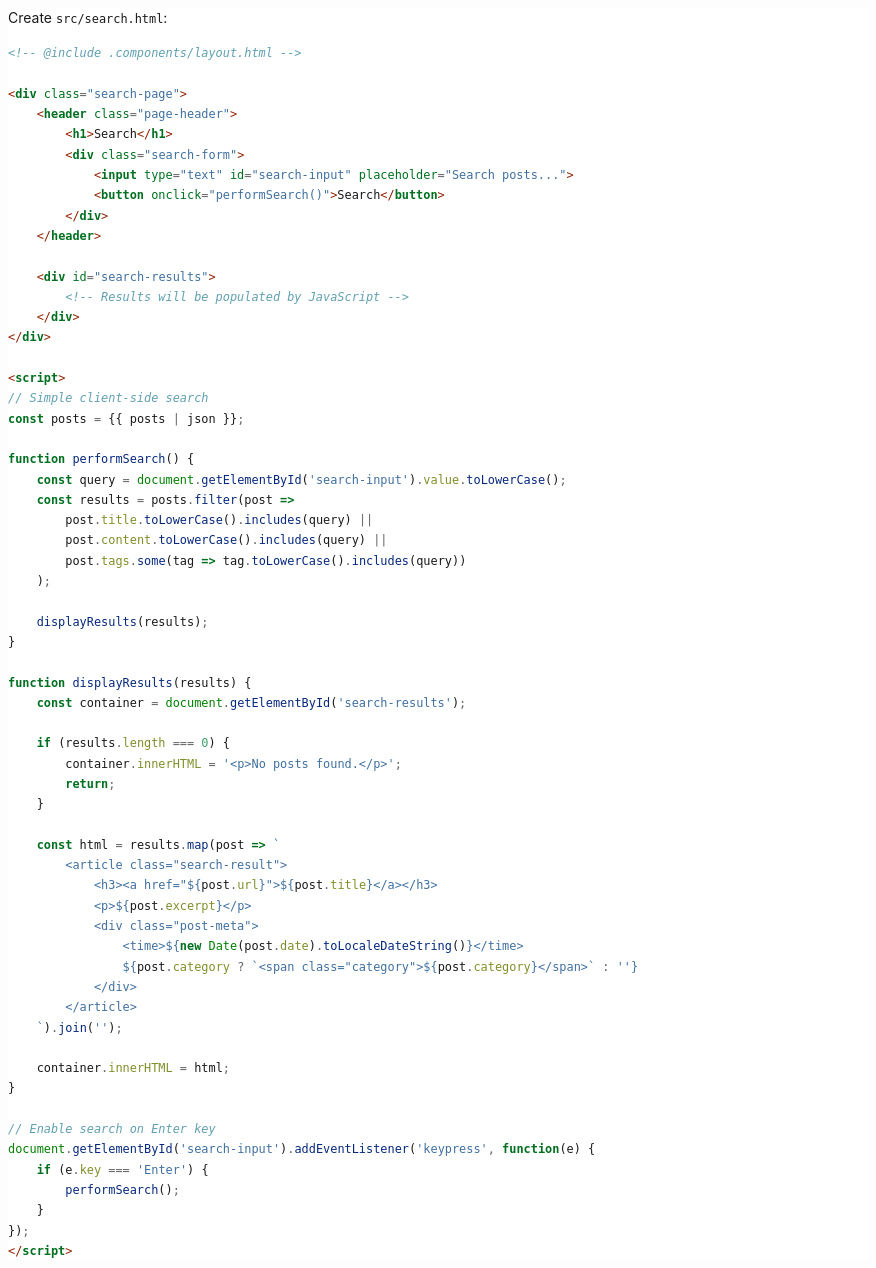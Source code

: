 Create `src/search.html`:

```html
<!-- @include .components/layout.html -->

<div class="search-page">
    <header class="page-header">
        <h1>Search</h1>
        <div class="search-form">
            <input type="text" id="search-input" placeholder="Search posts...">
            <button onclick="performSearch()">Search</button>
        </div>
    </header>
    
    <div id="search-results">
        <!-- Results will be populated by JavaScript -->
    </div>
</div>

<script>
// Simple client-side search
const posts = {{ posts | json }};

function performSearch() {
    const query = document.getElementById('search-input').value.toLowerCase();
    const results = posts.filter(post => 
        post.title.toLowerCase().includes(query) ||
        post.content.toLowerCase().includes(query) ||
        post.tags.some(tag => tag.toLowerCase().includes(query))
    );
    
    displayResults(results);
}

function displayResults(results) {
    const container = document.getElementById('search-results');
    
    if (results.length === 0) {
        container.innerHTML = '<p>No posts found.</p>';
        return;
    }
    
    const html = results.map(post => `
        <article class="search-result">
            <h3><a href="${post.url}">${post.title}</a></h3>
            <p>${post.excerpt}</p>
            <div class="post-meta">
                <time>${new Date(post.date).toLocaleDateString()}</time>
                ${post.category ? `<span class="category">${post.category}</span>` : ''}
            </div>
        </article>
    `).join('');
    
    container.innerHTML = html;
}

// Enable search on Enter key
document.getElementById('search-input').addEventListener('keypress', function(e) {
    if (e.key === 'Enter') {
        performSearch();
    }
});
</script>

```